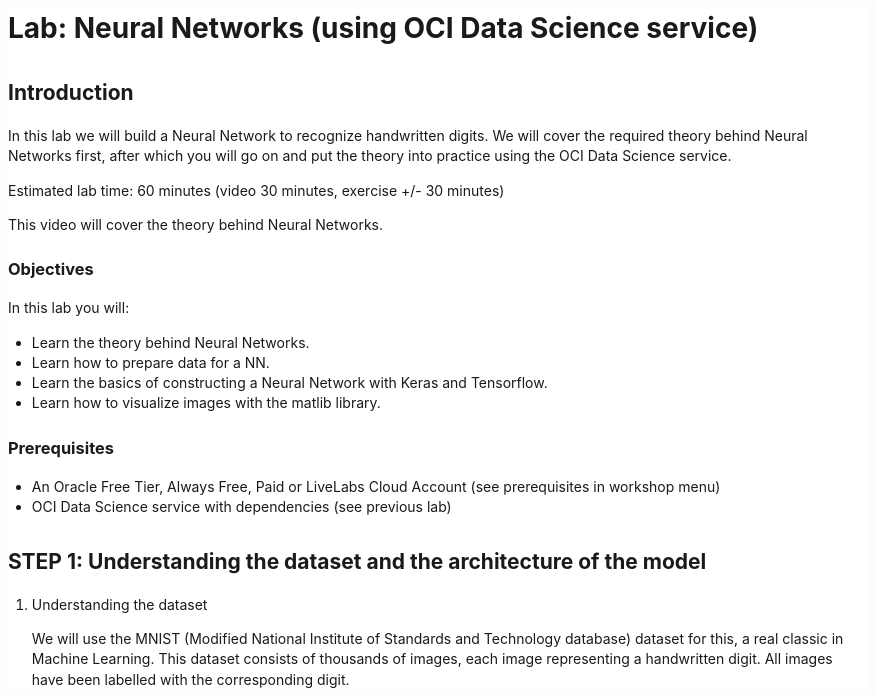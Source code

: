 # Lab: Neural Networks (using OCI Data Science service)

## Introduction

In this lab we will build a Neural Network to recognize handwritten digits. We will cover the required theory behind Neural Networks first, after which you will go on and put the theory into practice using the OCI Data Science service.

Estimated lab time: 60 minutes (video 30 minutes, exercise +/- 30 minutes)

This video will cover the theory behind Neural Networks.

[](youtube:jp5QVjbJbOo)

### Objectives

In this lab you will:
* Learn the theory behind Neural Networks.
* Learn how to prepare data for a NN.
* Learn the basics of constructing a Neural Network with Keras and Tensorflow.
* Learn how to visualize images with the matlib library.

### Prerequisites

* An Oracle Free Tier, Always Free, Paid or LiveLabs Cloud Account (see prerequisites in workshop menu)
* OCI Data Science service with dependencies (see previous lab)

## **STEP 1:** Understanding the dataset and the architecture of the model

1. Understanding the dataset

   We will use the MNIST (Modified National Institute of Standards and Technology database) dataset for this, a real classic in Machine Learning. This dataset consists of thousands of images, each image representing a handwritten digit. All images have been labelled with the corresponding digit.
